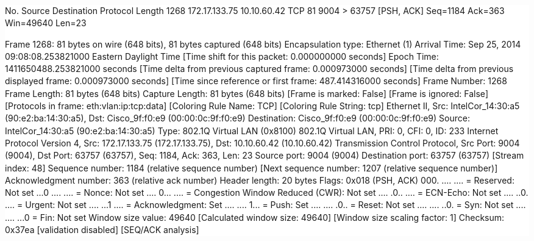 No.     Source Destination Protocol Length 
   1268 172.17.133.75         10.10.60.42           TCP      81     9004 &gt; 63757 [PSH, ACK] Seq=1184 Ack=363 Win=49640 Len=23

Frame 1268: 81 bytes on wire (648 bits), 81 bytes captured (648 bits)
    Encapsulation type: Ethernet (1)
    Arrival Time: Sep 25, 2014 09:08:08.253821000 Eastern Daylight Time
    [Time shift for this packet: 0.000000000 seconds]
    Epoch Time: 1411650488.253821000 seconds
    [Time delta from previous captured frame: 0.000973000 seconds]
    [Time delta from previous displayed frame: 0.000973000 seconds]
    [Time since reference or first frame: 487.414316000 seconds]
    Frame Number: 1268
    Frame Length: 81 bytes (648 bits)
    Capture Length: 81 bytes (648 bits)
    [Frame is marked: False]
    [Frame is ignored: False]
    [Protocols in frame: eth:vlan:ip:tcp:data]
    [Coloring Rule Name: TCP]
    [Coloring Rule String: tcp]
Ethernet II, Src: IntelCor_14:30:a5 (90:e2:ba:14:30:a5), Dst: Cisco_9f:f0:e9 (00:00:0c:9f:f0:e9)
    Destination: Cisco_9f:f0:e9 (00:00:0c:9f:f0:e9)
    Source: IntelCor_14:30:a5 (90:e2:ba:14:30:a5)
    Type: 802.1Q Virtual LAN (0x8100)
802.1Q Virtual LAN, PRI: 0, CFI: 0, ID: 233
Internet Protocol Version 4, Src: 172.17.133.75 (172.17.133.75), Dst: 10.10.60.42 (10.10.60.42)
Transmission Control Protocol, Src Port: 9004 (9004), Dst Port: 63757 (63757), Seq: 1184, Ack: 363, Len: 23
    Source port: 9004 (9004)
    Destination port: 63757 (63757)
    [Stream index: 48]
    Sequence number: 1184    (relative sequence number)
    [Next sequence number: 1207    (relative sequence number)]
    Acknowledgment number: 363    (relative ack number)
    Header length: 20 bytes
    Flags: 0x018 (PSH, ACK)
        000. .... .... = Reserved: Not set
        ...0 .... .... = Nonce: Not set
        .... 0... .... = Congestion Window Reduced (CWR): Not set
        .... .0.. .... = ECN-Echo: Not set
        .... ..0. .... = Urgent: Not set
        .... ...1 .... = Acknowledgment: Set
        .... .... 1... = Push: Set
        .... .... .0.. = Reset: Not set
        .... .... ..0. = Syn: Not set
        .... .... ...0 = Fin: Not set
    Window size value: 49640
    [Calculated window size: 49640]
    [Window size scaling factor: 1]
    Checksum: 0x37ea [validation disabled]
    [SEQ/ACK analysis]
